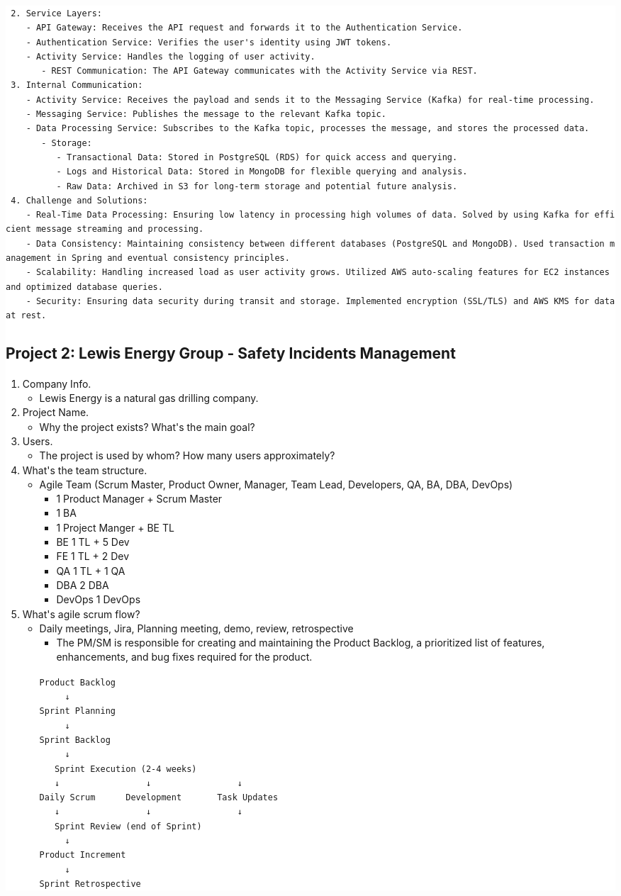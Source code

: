      2. Service Layers:
        - API Gateway: Receives the API request and forwards it to the Authentication Service.
        - Authentication Service: Verifies the user's identity using JWT tokens.
        - Activity Service: Handles the logging of user activity.
           - REST Communication: The API Gateway communicates with the Activity Service via REST.
     3. Internal Communication:
        - Activity Service: Receives the payload and sends it to the Messaging Service (Kafka) for real-time processing.
        - Messaging Service: Publishes the message to the relevant Kafka topic.
        - Data Processing Service: Subscribes to the Kafka topic, processes the message, and stores the processed data.
           - Storage:
              - Transactional Data: Stored in PostgreSQL (RDS) for quick access and querying.
              - Logs and Historical Data: Stored in MongoDB for flexible querying and analysis.
              - Raw Data: Archived in S3 for long-term storage and potential future analysis.
     4. Challenge and Solutions:
        - Real-Time Data Processing: Ensuring low latency in processing high volumes of data. Solved by using Kafka for efficient message streaming and processing.
        - Data Consistency: Maintaining consistency between different databases (PostgreSQL and MongoDB). Used transaction management in Spring and eventual consistency principles.
        - Scalability: Handling increased load as user activity grows. Utilized AWS auto-scaling features for EC2 instances and optimized database queries.
        - Security: Ensuring data security during transit and storage. Implemented encryption (SSL/TLS) and AWS KMS for data at rest.

## Project 2: Lewis Energy Group - Safety Incidents Management
1. Company Info.
   - Lewis Energy is a natural gas drilling company. 
2. Project Name.
   - Why the project exists? What's the main goal?
3. Users.
   - The project is used by whom? How many users approximately?
4. What's the team structure.
   - Agile Team (Scrum Master, Product Owner, Manager, Team Lead, Developers, QA, BA, DBA, DevOps)
      - 1 Product Manager + Scrum Master
      - 1 BA
      - 1 Project Manger + BE TL
      - BE 1 TL + 5 Dev
      - FE 1 TL + 2 Dev
      - QA 1 TL + 1 QA
      - DBA 2 DBA
      - DevOps 1 DevOps
5. What's agile scrum flow?
   - Daily meetings, Jira, Planning meeting, demo, review, retrospective
      - The PM/SM is responsible for creating and maintaining the Product Backlog, a prioritized list of features, enhancements, and bug fixes required for the product.
      ```
      Product Backlog
           ↓
      Sprint Planning
           ↓
      Sprint Backlog
           ↓
         Sprint Execution (2-4 weeks)
         ↓                 ↓                 ↓
      Daily Scrum      Development       Task Updates
         ↓                 ↓                 ↓
         Sprint Review (end of Sprint)
           ↓
      Product Increment
           ↓
      Sprint Retrospective